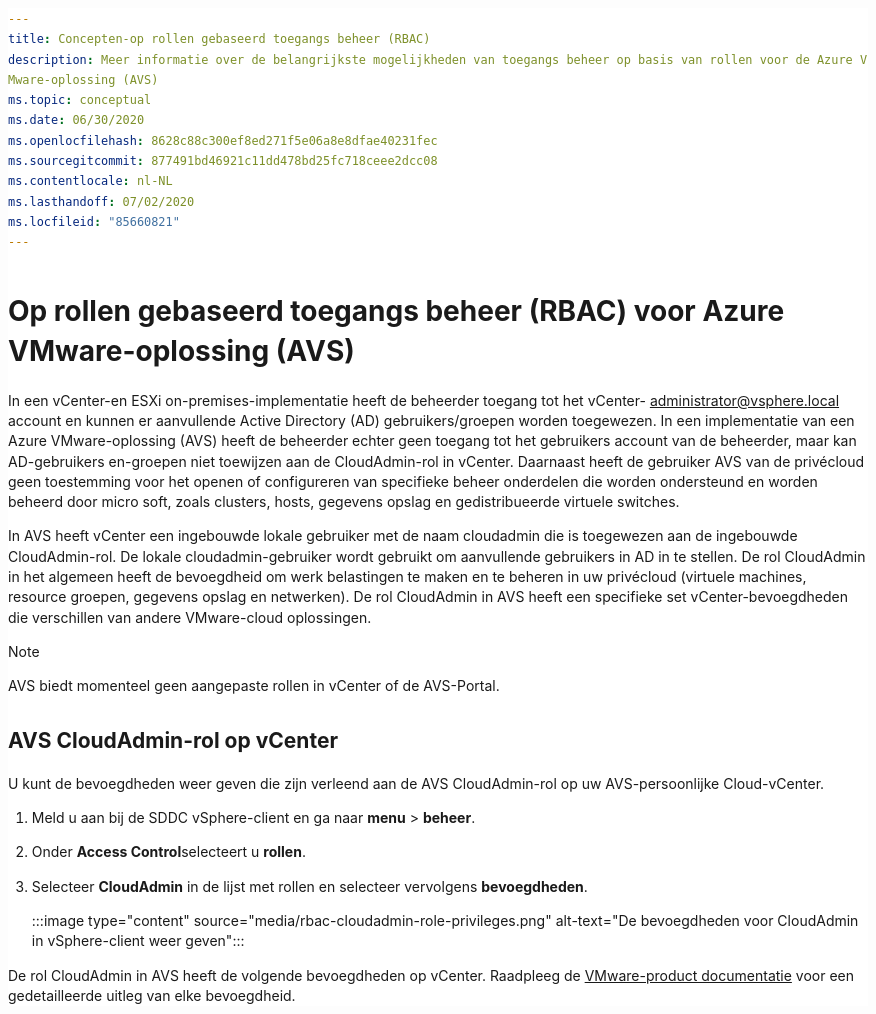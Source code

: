 ```yaml
---
title: Concepten-op rollen gebaseerd toegangs beheer (RBAC)
description: Meer informatie over de belangrijkste mogelijkheden van toegangs beheer op basis van rollen voor de Azure VMware-oplossing (AVS)
ms.topic: conceptual
ms.date: 06/30/2020
ms.openlocfilehash: 8628c88c300ef8ed271f5e06a8e8dfae40231fec
ms.sourcegitcommit: 877491bd46921c11dd478bd25fc718ceee2dcc08
ms.contentlocale: nl-NL
ms.lasthandoff: 07/02/2020
ms.locfileid: "85660821"
---
```

# <a name="role-based-access-control-rbac-for-azure-vmware-solution-avs"></a>Op rollen gebaseerd toegangs beheer (RBAC) voor Azure VMware-oplossing (AVS)

In een vCenter-en ESXi on-premises-implementatie heeft de beheerder toegang tot het vCenter- administrator@vsphere.local account en kunnen er aanvullende Active Directory (AD) gebruikers/groepen worden toegewezen. In een implementatie van een Azure VMware-oplossing (AVS) heeft de beheerder echter geen toegang tot het gebruikers account van de beheerder, maar kan AD-gebruikers en-groepen niet toewijzen aan de CloudAdmin-rol in vCenter.  Daarnaast heeft de gebruiker AVS van de privécloud geen toestemming voor het openen of configureren van specifieke beheer onderdelen die worden ondersteund en worden beheerd door micro soft, zoals clusters, hosts, gegevens opslag en gedistribueerde virtuele switches.


In AVS heeft vCenter een ingebouwde lokale gebruiker met de naam cloudadmin die is toegewezen aan de ingebouwde CloudAdmin-rol. De lokale cloudadmin-gebruiker wordt gebruikt om aanvullende gebruikers in AD in te stellen. De rol CloudAdmin in het algemeen heeft de bevoegdheid om werk belastingen te maken en te beheren in uw privécloud (virtuele machines, resource groepen, gegevens opslag en netwerken). De rol CloudAdmin in AVS heeft een specifieke set vCenter-bevoegdheden die verschillen van andere VMware-cloud oplossingen.   

> [!NOTE]
> AVS biedt momenteel geen aangepaste rollen in vCenter of de AVS-Portal. 

## <a name="avs-cloudadmin-role-on-vcenter"></a>AVS CloudAdmin-rol op vCenter

U kunt de bevoegdheden weer geven die zijn verleend aan de AVS CloudAdmin-rol op uw AVS-persoonlijke Cloud-vCenter.

1. Meld u aan bij de SDDC vSphere-client en ga naar **menu**  >  **beheer**.
1. Onder **Access Control**selecteert u **rollen**.
1. Selecteer **CloudAdmin** in de lijst met rollen en selecteer vervolgens **bevoegdheden**. 

   :::image type="content" source="media/rbac-cloudadmin-role-privileges.png" alt-text="De bevoegdheden voor CloudAdmin in vSphere-client weer geven":::

De rol CloudAdmin in AVS heeft de volgende bevoegdheden op vCenter. Raadpleeg de [VMware-product documentatie](https://docs.vmware.com/en/VMware-vSphere/7.0/com.vmware.vsphere.security.doc/GUID-ED56F3C4-77D0-49E3-88B6-B99B8B437B62.html) voor een gedetailleerde uitleg van elke bevoegdheid.


[VMware product documentation]: https://docs.vmware.com/en/VMware-vSphere/7.0/com.vmware.vsphere.security.doc/GUID-ED56F3C4-77D0-49E3-88B6-B99B8B437B62.html